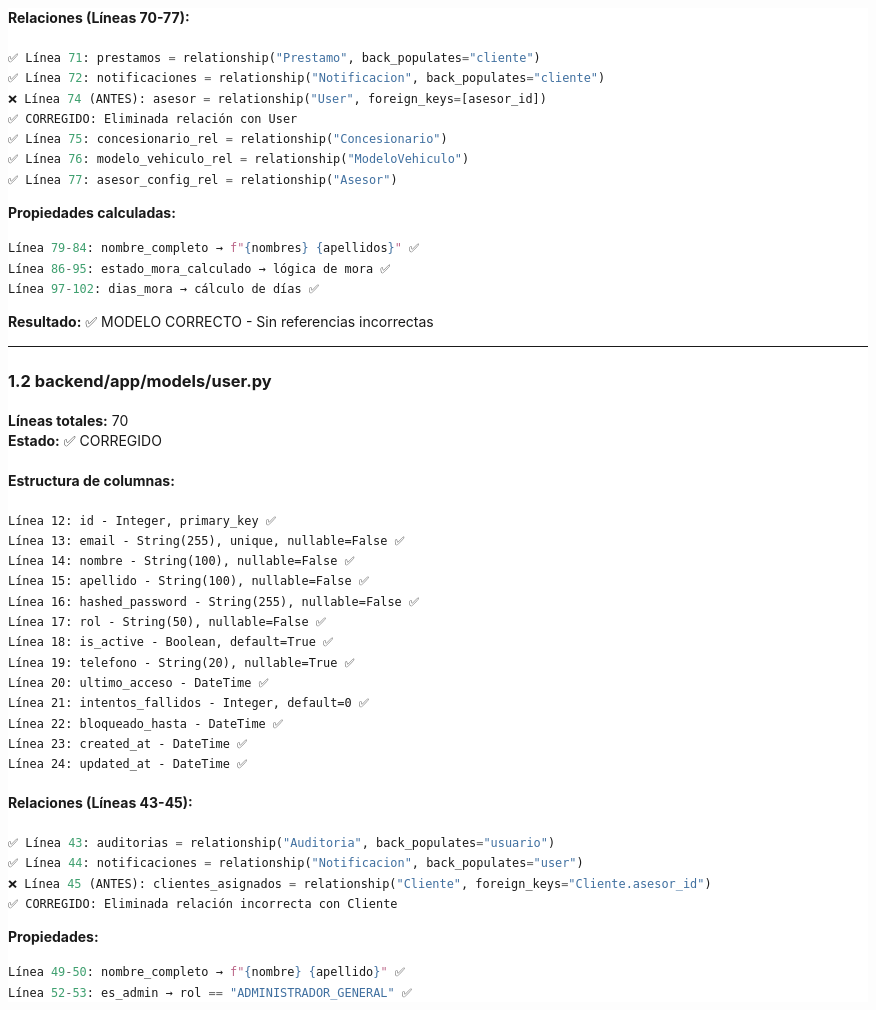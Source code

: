 #### Relaciones (Líneas 70-77):
```python
✅ Línea 71: prestamos = relationship("Prestamo", back_populates="cliente")
✅ Línea 72: notificaciones = relationship("Notificacion", back_populates="cliente")
❌ Línea 74 (ANTES): asesor = relationship("User", foreign_keys=[asesor_id])
✅ CORREGIDO: Eliminada relación con User
✅ Línea 75: concesionario_rel = relationship("Concesionario")
✅ Línea 76: modelo_vehiculo_rel = relationship("ModeloVehiculo")
✅ Línea 77: asesor_config_rel = relationship("Asesor")
```

**Propiedades calculadas:**
```python
Línea 79-84: nombre_completo → f"{nombres} {apellidos}" ✅
Línea 86-95: estado_mora_calculado → lógica de mora ✅
Línea 97-102: dias_mora → cálculo de días ✅
```

**Resultado:** ✅ MODELO CORRECTO - Sin referencias incorrectas

---

### 1.2 backend/app/models/user.py

**Líneas totales:** 70  
**Estado:** ✅ CORREGIDO

#### Estructura de columnas:
```
Línea 12: id - Integer, primary_key ✅
Línea 13: email - String(255), unique, nullable=False ✅
Línea 14: nombre - String(100), nullable=False ✅
Línea 15: apellido - String(100), nullable=False ✅
Línea 16: hashed_password - String(255), nullable=False ✅
Línea 17: rol - String(50), nullable=False ✅
Línea 18: is_active - Boolean, default=True ✅
Línea 19: telefono - String(20), nullable=True ✅
Línea 20: ultimo_acceso - DateTime ✅
Línea 21: intentos_fallidos - Integer, default=0 ✅
Línea 22: bloqueado_hasta - DateTime ✅
Línea 23: created_at - DateTime ✅
Línea 24: updated_at - DateTime ✅
```

#### Relaciones (Líneas 43-45):
```python
✅ Línea 43: auditorias = relationship("Auditoria", back_populates="usuario")
✅ Línea 44: notificaciones = relationship("Notificacion", back_populates="user")
❌ Línea 45 (ANTES): clientes_asignados = relationship("Cliente", foreign_keys="Cliente.asesor_id")
✅ CORREGIDO: Eliminada relación incorrecta con Cliente
```

**Propiedades:**
```python
Línea 49-50: nombre_completo → f"{nombre} {apellido}" ✅
Línea 52-53: es_admin → rol == "ADMINISTRADOR_GENERAL" ✅
```
